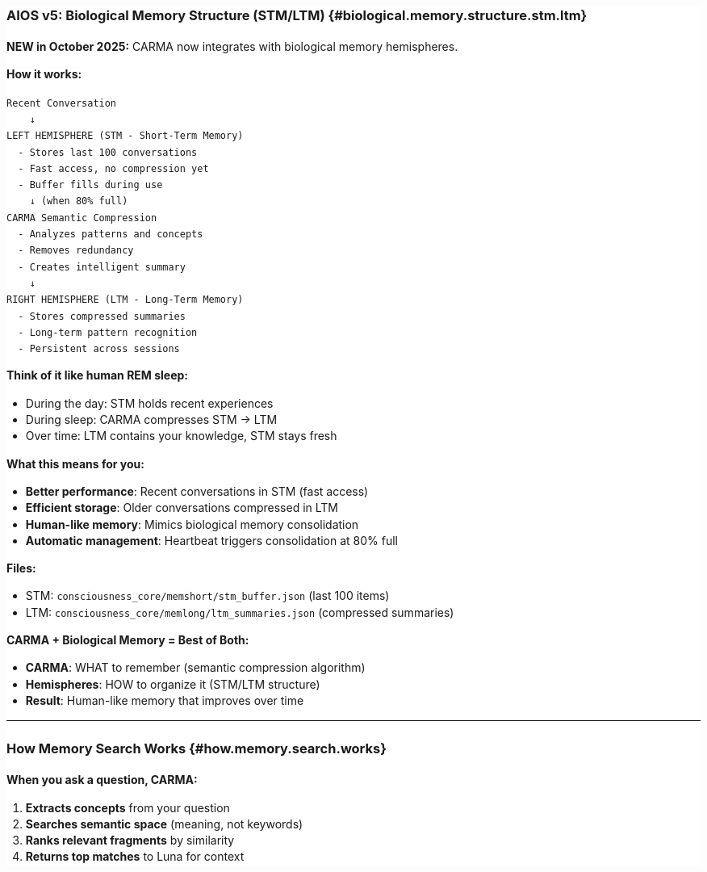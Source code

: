 ### AIOS v5: Biological Memory Structure (STM/LTM) {#biological.memory.structure.stm.ltm}

**NEW in October 2025:** CARMA now integrates with biological memory hemispheres.

**How it works:**

```
Recent Conversation
    ↓
LEFT HEMISPHERE (STM - Short-Term Memory)
  - Stores last 100 conversations
  - Fast access, no compression yet
  - Buffer fills during use
    ↓ (when 80% full)
CARMA Semantic Compression
  - Analyzes patterns and concepts
  - Removes redundancy
  - Creates intelligent summary
    ↓
RIGHT HEMISPHERE (LTM - Long-Term Memory)
  - Stores compressed summaries
  - Long-term pattern recognition
  - Persistent across sessions
```

**Think of it like human REM sleep:**
- During the day: STM holds recent experiences
- During sleep: CARMA compresses STM → LTM
- Over time: LTM contains your knowledge, STM stays fresh

**What this means for you:**
- **Better performance**: Recent conversations in STM (fast access)
- **Efficient storage**: Older conversations compressed in LTM
- **Human-like memory**: Mimics biological memory consolidation
- **Automatic management**: Heartbeat triggers consolidation at 80% full

**Files:**
- STM: `consciousness_core/memshort/stm_buffer.json` (last 100 items)
- LTM: `consciousness_core/memlong/ltm_summaries.json` (compressed summaries)

**CARMA + Biological Memory = Best of Both:**
- **CARMA**: WHAT to remember (semantic compression algorithm)
- **Hemispheres**: HOW to organize it (STM/LTM structure)
- **Result**: Human-like memory that improves over time

---

### How Memory Search Works {#how.memory.search.works}

**When you ask a question, CARMA:**

1. **Extracts concepts** from your question
2. **Searches semantic space** (meaning, not keywords)
3. **Ranks relevant fragments** by similarity
4. **Returns top matches** to Luna for context
